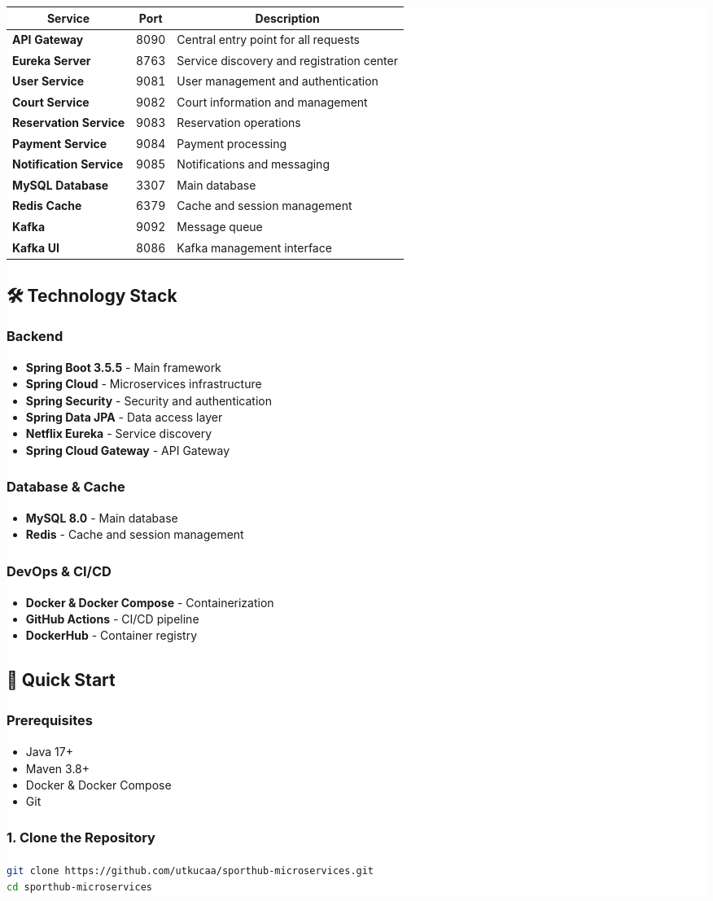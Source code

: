 | Service | Port | Description |
|---------|------|-------------|
| **API Gateway** | 8090 | Central entry point for all requests |
| **Eureka Server** | 8763 | Service discovery and registration center |
| **User Service** | 9081 | User management and authentication |
| **Court Service** | 9082 | Court information and management |
| **Reservation Service** | 9083 | Reservation operations |
| **Payment Service** | 9084 | Payment processing |
| **Notification Service** | 9085 | Notifications and messaging |
| **MySQL Database** | 3307 | Main database |
| **Redis Cache** | 6379 | Cache and session management |
| **Kafka** | 9092 | Message queue |
| **Kafka UI** | 8086 | Kafka management interface |

## 🛠️ Technology Stack

### Backend
- **Spring Boot 3.5.5** - Main framework
- **Spring Cloud** - Microservices infrastructure
- **Spring Security** - Security and authentication
- **Spring Data JPA** - Data access layer
- **Netflix Eureka** - Service discovery
- **Spring Cloud Gateway** - API Gateway

### Database & Cache
- **MySQL 8.0** - Main database
- **Redis** - Cache and session management

### DevOps & CI/CD
- **Docker & Docker Compose** - Containerization
- **GitHub Actions** - CI/CD pipeline
- **DockerHub** - Container registry

## 🚀 Quick Start

### Prerequisites
- Java 17+
- Maven 3.8+
- Docker & Docker Compose
- Git

### 1. Clone the Repository
```bash
git clone https://github.com/utkucaa/sporthub-microservices.git
cd sporthub-microservices
```
